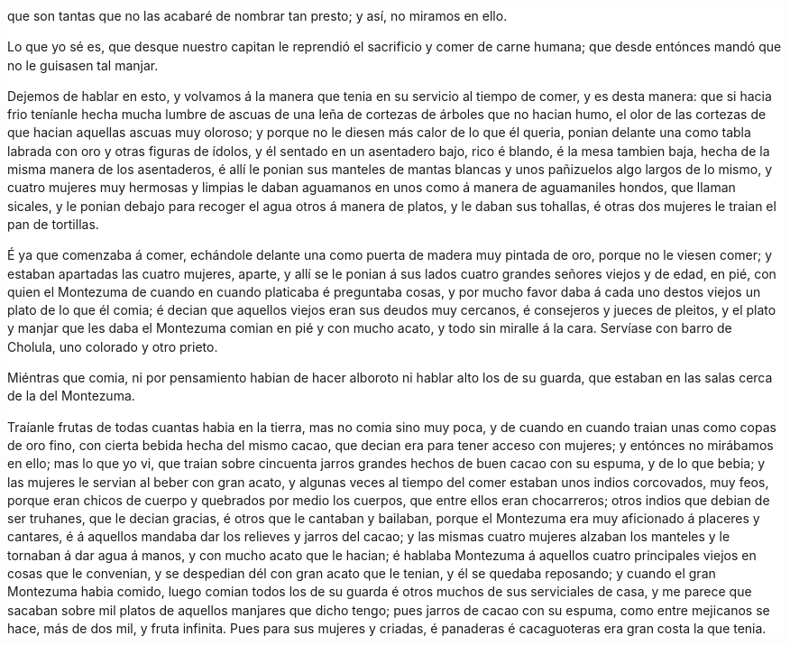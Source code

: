 que son tantas que no las acabaré de nombrar tan presto; y así, no
miramos en ello.

Lo que yo sé es, que desque nuestro capitan le reprendió el sacrificio
y comer de carne humana; que desde entónces mandó que no le guisasen
tal manjar.

Dejemos de hablar en esto, y volvamos á la manera que tenia en su
servicio al tiempo de comer, y es desta manera: que si hacia frio
teníanle hecha mucha lumbre de ascuas de una leña de cortezas de
árboles que no hacian humo, el olor de las cortezas de que hacian
aquellas ascuas muy oloroso; y porque no le diesen más calor de lo
que él queria, ponian delante una como tabla labrada con oro y otras
figuras de ídolos, y él sentado en un asentadero bajo, rico é blando,
é la mesa tambien baja, hecha de la misma manera de los asentaderos, é
allí le ponian sus manteles de mantas blancas y unos pañizuelos algo
largos de lo mismo, y cuatro mujeres muy hermosas y limpias le daban
aguamanos en unos como á manera de aguamaniles hondos, que llaman
sicales, y le ponian debajo para recoger el agua otros á manera de
platos, y le daban sus tohallas, é otras dos mujeres le traian el pan
de tortillas.

É ya que comenzaba á comer, echándole delante una como puerta de madera
muy pintada de oro, porque no le viesen comer; y estaban apartadas las
cuatro mujeres, aparte, y allí se le ponian á sus lados cuatro grandes
señores viejos y de edad, en pié, con quien el Montezuma de cuando en
cuando platicaba é preguntaba cosas, y por mucho favor daba á cada
uno destos viejos un plato de lo que él comia; é decian que aquellos
viejos eran sus deudos muy cercanos, é consejeros y jueces de pleitos,
y el plato y manjar que les daba el Montezuma comian en pié y con mucho
acato, y todo sin miralle á la cara. Servíase con barro de Cholula, uno
colorado y otro prieto.

Miéntras que comia, ni por pensamiento habian de hacer alboroto ni
hablar alto los de su guarda, que estaban en las salas cerca de la del
Montezuma.

Traíanle frutas de todas cuantas habia en la tierra, mas no comia sino
muy poca, y de cuando en cuando traian unas como copas de oro fino,
con cierta bebida hecha del mismo cacao, que decian era para tener
acceso con mujeres; y entónces no mirábamos en ello; mas lo que yo vi,
que traian sobre cincuenta jarros grandes hechos de buen cacao con
su espuma, y de lo que bebia; y las mujeres le servian al beber con
gran acato, y algunas veces al tiempo del comer estaban unos indios
corcovados, muy feos, porque eran chicos de cuerpo y quebrados por
medio los cuerpos, que entre ellos eran chocarreros; otros indios
que debian de ser truhanes, que le decian gracias, é otros que le
cantaban y bailaban, porque el Montezuma era muy aficionado á placeres
y cantares, é á aquellos mandaba dar los relieves y jarros del cacao;
y las mismas cuatro mujeres alzaban los manteles y le tornaban á dar
agua á manos, y con mucho acato que le hacian; é hablaba Montezuma
á aquellos cuatro principales viejos en cosas que le convenian, y se
despedian dél con gran acato que le tenian, y él se quedaba reposando;
y cuando el gran Montezuma habia comido, luego comian todos los de
su guarda é otros muchos de sus serviciales de casa, y me parece que
sacaban sobre mil platos de aquellos manjares que dicho tengo; pues
jarros de cacao con su espuma, como entre mejicanos se hace, más de dos
mil, y fruta infinita. Pues para sus mujeres y criadas, é panaderas é
cacaguoteras era gran costa la que tenia.
